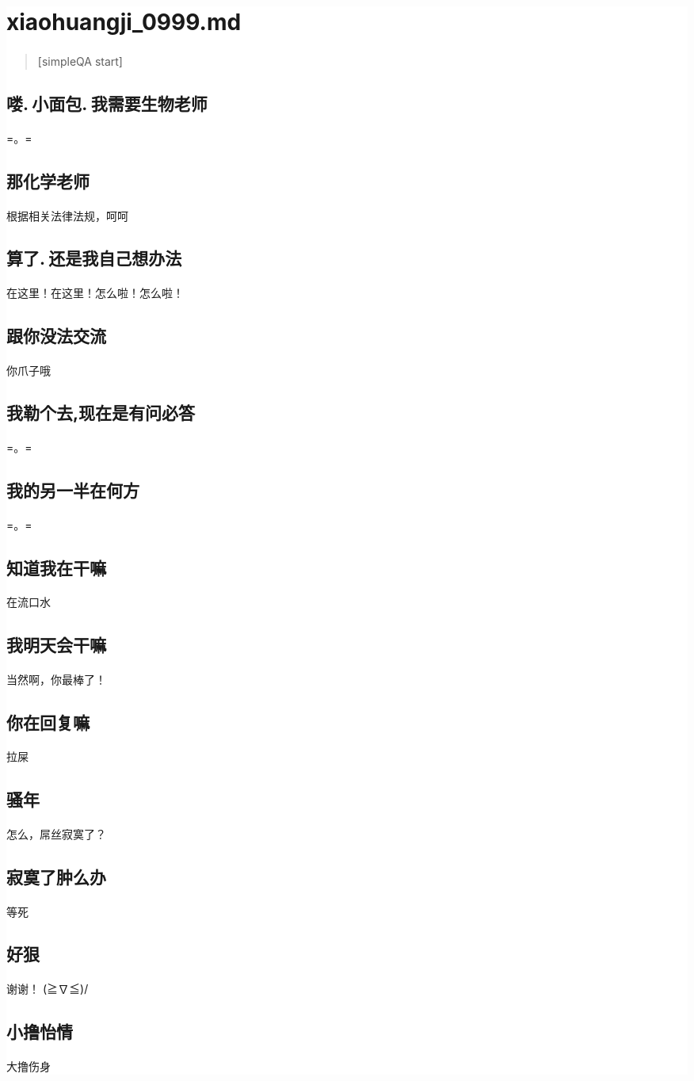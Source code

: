 # xiaohuangji_0999.md


> [simpleQA start]

## 喽. 小面包. 我需要生物老师
=。=

## 那化学老师
根据相关法律法规，呵呵

## 算了. 还是我自己想办法
在这里！在这里！怎么啦！怎么啦！

## 跟你没法交流
你爪子哦

## 我勒个去,现在是有问必答
=。=

## 我的另一半在何方
=。=

## 知道我在干嘛
在流口水

## 我明天会干嘛
当然啊，你最棒了！

## 你在回复嘛
拉屎

## 骚年
怎么，屌丝寂寞了？

## 寂寞了肿么办
等死

## 好狠
谢谢！ (≧∇≦)/

## 小撸怡情
大撸伤身
